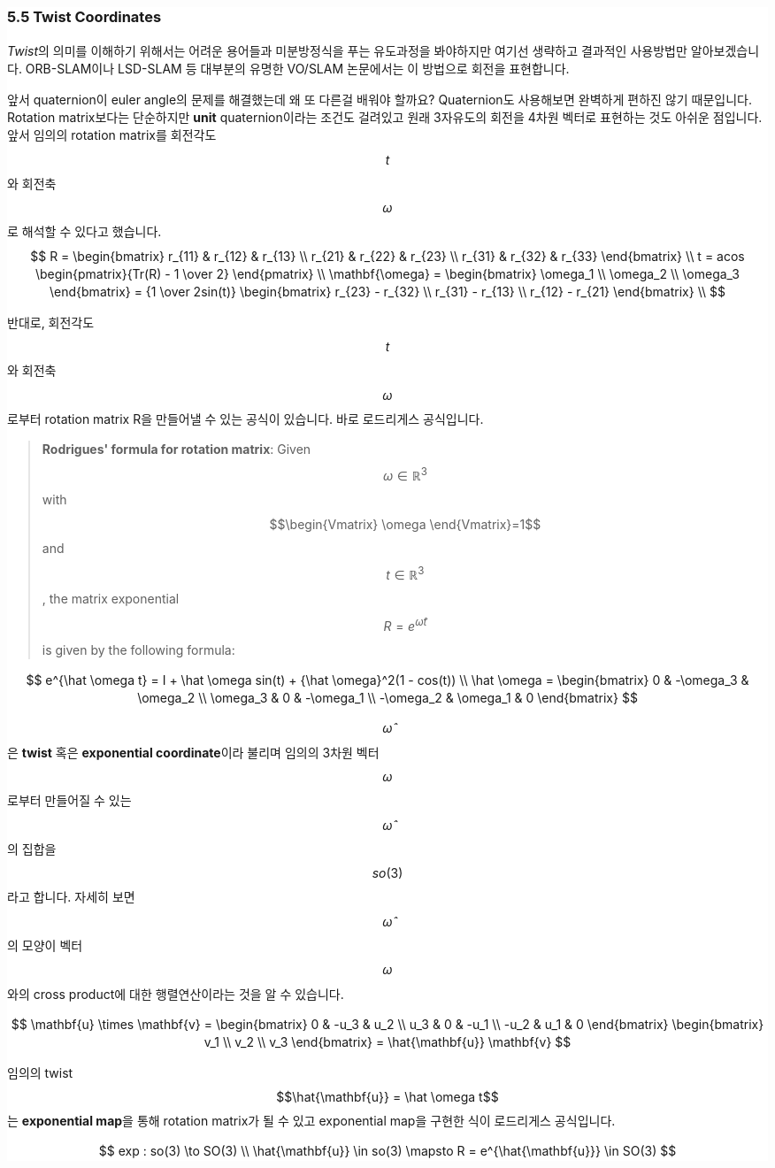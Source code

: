 
### 5.5 Twist Coordinates

*Twist*의 의미를 이해하기 위해서는 어려운 용어들과 미분방정식을 푸는 유도과정을 봐야하지만 여기선 생략하고 결과적인 사용방법만 알아보겠습니다. ORB-SLAM이나 LSD-SLAM 등 대부분의 유명한 VO/SLAM 논문에서는 이 방법으로 회전을 표현합니다.

앞서 quaternion이 euler angle의 문제를 해결했는데 왜 또 다른걸 배워야 할까요? Quaternion도 사용해보면 완벽하게 편하진 않기 때문입니다. Rotation matrix보다는 단순하지만 **unit** quaternion이라는 조건도 걸려있고 원래 3자유도의 회전을 4차원 벡터로 표현하는 것도 아쉬운 점입니다. 앞서 임의의 rotation matrix를 회전각도 $$t$$와 회전축 $$\omega$$로 해석할 수 있다고 했습니다.
$$
R = \begin{bmatrix} r_{11} & r_{12} & r_{13} \\ 
r_{21} & r_{22} & r_{23} \\ 
r_{31} & r_{32} & r_{33} \end{bmatrix} \\
t = acos \begin{pmatrix}{Tr(R) - 1 \over 2} \end{pmatrix} \\
\mathbf{\omega} = \begin{bmatrix} \omega_1 \\ \omega_2 \\ \omega_3 \end{bmatrix}
= {1 \over 2sin(t)} \begin{bmatrix} r_{23} - r_{32} \\ r_{31} - r_{13} \\ r_{12} - r_{21} \end{bmatrix} \\
$$


반대로, 회전각도 $$t$$와 회전축 $$\omega$$로부터 rotation matrix R을 만들어낼 수 있는 공식이 있습니다. 바로 로드리게스 공식입니다.

> **Rodrigues' formula for rotation matrix**: Given $$\omega \in \mathbb{R}^3$$ with $$\begin{Vmatrix} \omega \end{Vmatrix}=1$$ and $$t \in \mathbb{R}^3$$, the matrix exponential $$R = e^{\hat \omega t}$$ is given by the following formula:


$$
e^{\hat \omega t} = I + \hat \omega sin(t) + {\hat \omega}^2(1 - cos(t)) \\
\hat \omega = \begin{bmatrix} 0 & -\omega_3 & \omega_2 \\
\omega_3 & 0 & -\omega_1 \\
-\omega_2 & \omega_1 & 0 \end{bmatrix}
$$


$$\hat \omega$$은 **twist** 혹은 **exponential coordinate**이라 불리며 임의의 3차원 벡터 $$\omega$$로부터 만들어질 수 있는 $$\hat \omega$$의 집합을 $$so(3)$$라고 합니다. 자세히 보면 $$\hat \omega$$의 모양이 벡터 $$\omega$$와의 cross product에 대한 행렬연산이라는 것을 알 수 있습니다.


$$
\mathbf{u} \times \mathbf{v} = 
\begin{bmatrix} 0 & -u_3 & u_2 \\ u_3 & 0 & -u_1 \\
-u_2 & u_1 & 0 \end{bmatrix}
\begin{bmatrix} v_1 \\ v_2 \\ v_3 \end{bmatrix}
= \hat{\mathbf{u}} \mathbf{v}
$$


임의의 twist $$\hat{\mathbf{u}} = \hat \omega t$$는 **exponential map**을 통해 rotation matrix가 될 수 있고 exponential map을 구현한 식이 로드리게스 공식입니다.


$$
exp : so(3) \to SO(3) \\
\hat{\mathbf{u}} \in so(3) \mapsto R = e^{\hat{\mathbf{u}}} \in SO(3)
$$
